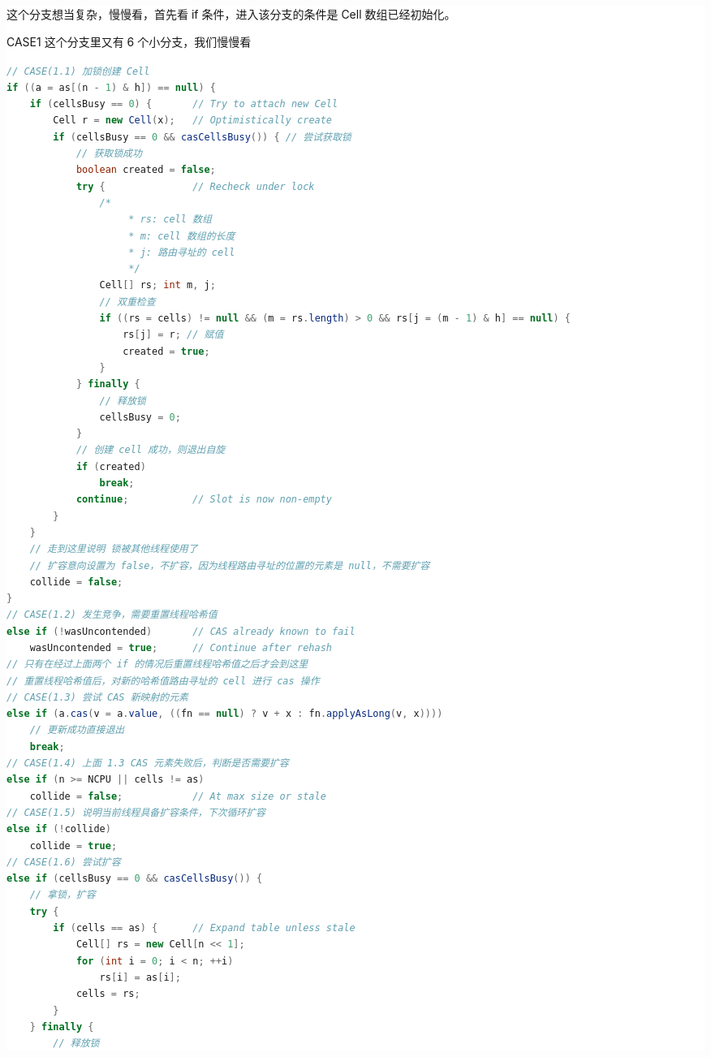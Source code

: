 这个分支想当复杂，慢慢看，首先看 if 条件，进入该分支的条件是 Cell 数组已经初始化。

CASE1 这个分支里又有 6 个小分支，我们慢慢看

```java
// CASE(1.1) 加锁创建 Cell
if ((a = as[(n - 1) & h]) == null) {
    if (cellsBusy == 0) {       // Try to attach new Cell
        Cell r = new Cell(x);   // Optimistically create
        if (cellsBusy == 0 && casCellsBusy()) { // 尝试获取锁
            // 获取锁成功
            boolean created = false;
            try {               // Recheck under lock
                /*
                     * rs: cell 数组
                     * m: cell 数组的长度
                     * j: 路由寻址的 cell
                     */
                Cell[] rs; int m, j;
                // 双重检查
                if ((rs = cells) != null && (m = rs.length) > 0 && rs[j = (m - 1) & h] == null) {
                    rs[j] = r; // 赋值
                    created = true;
                }
            } finally {
                // 释放锁
                cellsBusy = 0;
            }
            // 创建 cell 成功，则退出自旋
            if (created)
                break;
            continue;           // Slot is now non-empty
        }
    }
    // 走到这里说明 锁被其他线程使用了
    // 扩容意向设置为 false，不扩容，因为线程路由寻址的位置的元素是 null，不需要扩容
    collide = false;
}
// CASE(1.2) 发生竞争，需要重置线程哈希值
else if (!wasUncontended)       // CAS already known to fail
    wasUncontended = true;      // Continue after rehash
// 只有在经过上面两个 if 的情况后重置线程哈希值之后才会到这里
// 重置线程哈希值后，对新的哈希值路由寻址的 cell 进行 cas 操作
// CASE(1.3) 尝试 CAS 新映射的元素
else if (a.cas(v = a.value, ((fn == null) ? v + x : fn.applyAsLong(v, x))))
    // 更新成功直接退出
    break;
// CASE(1.4) 上面 1.3 CAS 元素失败后，判断是否需要扩容
else if (n >= NCPU || cells != as)
    collide = false;            // At max size or stale
// CASE(1.5) 说明当前线程具备扩容条件，下次循环扩容
else if (!collide)
    collide = true;
// CASE(1.6) 尝试扩容
else if (cellsBusy == 0 && casCellsBusy()) {
    // 拿锁，扩容
    try {
        if (cells == as) {      // Expand table unless stale
            Cell[] rs = new Cell[n << 1];
            for (int i = 0; i < n; ++i)
                rs[i] = as[i];
            cells = rs;
        }
    } finally {
        // 释放锁
```